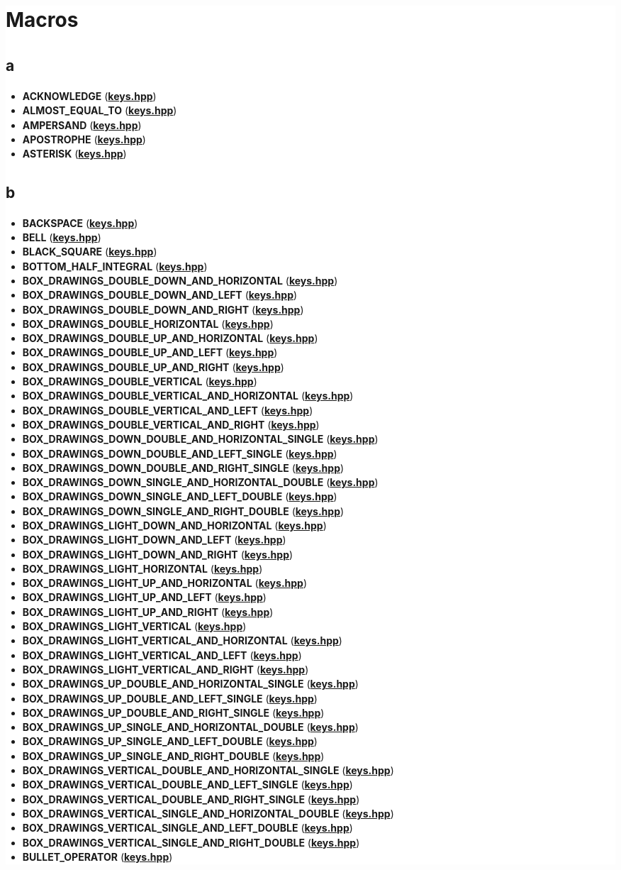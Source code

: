 
# Macros



## a

* **ACKNOWLEDGE** ([**keys.hpp**](keys_8hpp.md))
* **ALMOST\_EQUAL\_TO** ([**keys.hpp**](keys_8hpp.md))
* **AMPERSAND** ([**keys.hpp**](keys_8hpp.md))
* **APOSTROPHE** ([**keys.hpp**](keys_8hpp.md))
* **ASTERISK** ([**keys.hpp**](keys_8hpp.md))


## b

* **BACKSPACE** ([**keys.hpp**](keys_8hpp.md))
* **BELL** ([**keys.hpp**](keys_8hpp.md))
* **BLACK\_SQUARE** ([**keys.hpp**](keys_8hpp.md))
* **BOTTOM\_HALF\_INTEGRAL** ([**keys.hpp**](keys_8hpp.md))
* **BOX\_DRAWINGS\_DOUBLE\_DOWN\_AND\_HORIZONTAL** ([**keys.hpp**](keys_8hpp.md))
* **BOX\_DRAWINGS\_DOUBLE\_DOWN\_AND\_LEFT** ([**keys.hpp**](keys_8hpp.md))
* **BOX\_DRAWINGS\_DOUBLE\_DOWN\_AND\_RIGHT** ([**keys.hpp**](keys_8hpp.md))
* **BOX\_DRAWINGS\_DOUBLE\_HORIZONTAL** ([**keys.hpp**](keys_8hpp.md))
* **BOX\_DRAWINGS\_DOUBLE\_UP\_AND\_HORIZONTAL** ([**keys.hpp**](keys_8hpp.md))
* **BOX\_DRAWINGS\_DOUBLE\_UP\_AND\_LEFT** ([**keys.hpp**](keys_8hpp.md))
* **BOX\_DRAWINGS\_DOUBLE\_UP\_AND\_RIGHT** ([**keys.hpp**](keys_8hpp.md))
* **BOX\_DRAWINGS\_DOUBLE\_VERTICAL** ([**keys.hpp**](keys_8hpp.md))
* **BOX\_DRAWINGS\_DOUBLE\_VERTICAL\_AND\_HORIZONTAL** ([**keys.hpp**](keys_8hpp.md))
* **BOX\_DRAWINGS\_DOUBLE\_VERTICAL\_AND\_LEFT** ([**keys.hpp**](keys_8hpp.md))
* **BOX\_DRAWINGS\_DOUBLE\_VERTICAL\_AND\_RIGHT** ([**keys.hpp**](keys_8hpp.md))
* **BOX\_DRAWINGS\_DOWN\_DOUBLE\_AND\_HORIZONTAL\_SINGLE** ([**keys.hpp**](keys_8hpp.md))
* **BOX\_DRAWINGS\_DOWN\_DOUBLE\_AND\_LEFT\_SINGLE** ([**keys.hpp**](keys_8hpp.md))
* **BOX\_DRAWINGS\_DOWN\_DOUBLE\_AND\_RIGHT\_SINGLE** ([**keys.hpp**](keys_8hpp.md))
* **BOX\_DRAWINGS\_DOWN\_SINGLE\_AND\_HORIZONTAL\_DOUBLE** ([**keys.hpp**](keys_8hpp.md))
* **BOX\_DRAWINGS\_DOWN\_SINGLE\_AND\_LEFT\_DOUBLE** ([**keys.hpp**](keys_8hpp.md))
* **BOX\_DRAWINGS\_DOWN\_SINGLE\_AND\_RIGHT\_DOUBLE** ([**keys.hpp**](keys_8hpp.md))
* **BOX\_DRAWINGS\_LIGHT\_DOWN\_AND\_HORIZONTAL** ([**keys.hpp**](keys_8hpp.md))
* **BOX\_DRAWINGS\_LIGHT\_DOWN\_AND\_LEFT** ([**keys.hpp**](keys_8hpp.md))
* **BOX\_DRAWINGS\_LIGHT\_DOWN\_AND\_RIGHT** ([**keys.hpp**](keys_8hpp.md))
* **BOX\_DRAWINGS\_LIGHT\_HORIZONTAL** ([**keys.hpp**](keys_8hpp.md))
* **BOX\_DRAWINGS\_LIGHT\_UP\_AND\_HORIZONTAL** ([**keys.hpp**](keys_8hpp.md))
* **BOX\_DRAWINGS\_LIGHT\_UP\_AND\_LEFT** ([**keys.hpp**](keys_8hpp.md))
* **BOX\_DRAWINGS\_LIGHT\_UP\_AND\_RIGHT** ([**keys.hpp**](keys_8hpp.md))
* **BOX\_DRAWINGS\_LIGHT\_VERTICAL** ([**keys.hpp**](keys_8hpp.md))
* **BOX\_DRAWINGS\_LIGHT\_VERTICAL\_AND\_HORIZONTAL** ([**keys.hpp**](keys_8hpp.md))
* **BOX\_DRAWINGS\_LIGHT\_VERTICAL\_AND\_LEFT** ([**keys.hpp**](keys_8hpp.md))
* **BOX\_DRAWINGS\_LIGHT\_VERTICAL\_AND\_RIGHT** ([**keys.hpp**](keys_8hpp.md))
* **BOX\_DRAWINGS\_UP\_DOUBLE\_AND\_HORIZONTAL\_SINGLE** ([**keys.hpp**](keys_8hpp.md))
* **BOX\_DRAWINGS\_UP\_DOUBLE\_AND\_LEFT\_SINGLE** ([**keys.hpp**](keys_8hpp.md))
* **BOX\_DRAWINGS\_UP\_DOUBLE\_AND\_RIGHT\_SINGLE** ([**keys.hpp**](keys_8hpp.md))
* **BOX\_DRAWINGS\_UP\_SINGLE\_AND\_HORIZONTAL\_DOUBLE** ([**keys.hpp**](keys_8hpp.md))
* **BOX\_DRAWINGS\_UP\_SINGLE\_AND\_LEFT\_DOUBLE** ([**keys.hpp**](keys_8hpp.md))
* **BOX\_DRAWINGS\_UP\_SINGLE\_AND\_RIGHT\_DOUBLE** ([**keys.hpp**](keys_8hpp.md))
* **BOX\_DRAWINGS\_VERTICAL\_DOUBLE\_AND\_HORIZONTAL\_SINGLE** ([**keys.hpp**](keys_8hpp.md))
* **BOX\_DRAWINGS\_VERTICAL\_DOUBLE\_AND\_LEFT\_SINGLE** ([**keys.hpp**](keys_8hpp.md))
* **BOX\_DRAWINGS\_VERTICAL\_DOUBLE\_AND\_RIGHT\_SINGLE** ([**keys.hpp**](keys_8hpp.md))
* **BOX\_DRAWINGS\_VERTICAL\_SINGLE\_AND\_HORIZONTAL\_DOUBLE** ([**keys.hpp**](keys_8hpp.md))
* **BOX\_DRAWINGS\_VERTICAL\_SINGLE\_AND\_LEFT\_DOUBLE** ([**keys.hpp**](keys_8hpp.md))
* **BOX\_DRAWINGS\_VERTICAL\_SINGLE\_AND\_RIGHT\_DOUBLE** ([**keys.hpp**](keys_8hpp.md))
* **BULLET\_OPERATOR** ([**keys.hpp**](keys_8hpp.md))

